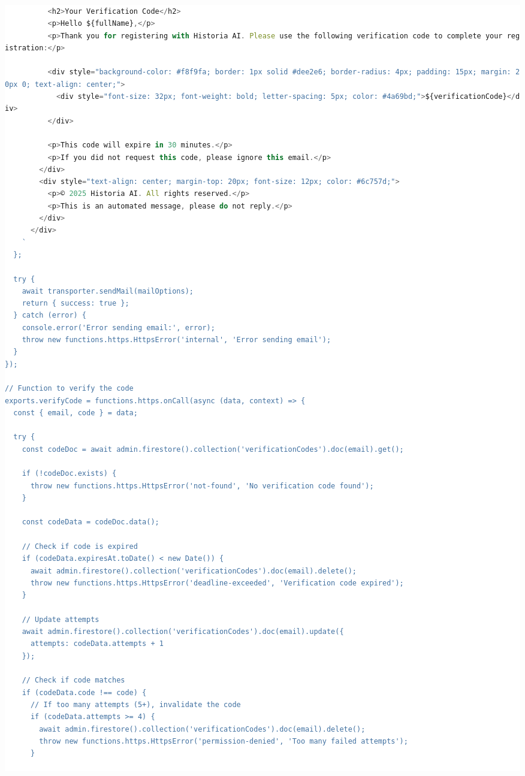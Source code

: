 ```javascript
          <h2>Your Verification Code</h2>
          <p>Hello ${fullName},</p>
          <p>Thank you for registering with Historia AI. Please use the following verification code to complete your registration:</p>
          
          <div style="background-color: #f8f9fa; border: 1px solid #dee2e6; border-radius: 4px; padding: 15px; margin: 20px 0; text-align: center;">
            <div style="font-size: 32px; font-weight: bold; letter-spacing: 5px; color: #4a69bd;">${verificationCode}</div>
          </div>
          
          <p>This code will expire in 30 minutes.</p>
          <p>If you did not request this code, please ignore this email.</p>
        </div>
        <div style="text-align: center; margin-top: 20px; font-size: 12px; color: #6c757d;">
          <p>© 2025 Historia AI. All rights reserved.</p>
          <p>This is an automated message, please do not reply.</p>
        </div>
      </div>
    `
  };
  
  try {
    await transporter.sendMail(mailOptions);
    return { success: true };
  } catch (error) {
    console.error('Error sending email:', error);
    throw new functions.https.HttpsError('internal', 'Error sending email');
  }
});

// Function to verify the code
exports.verifyCode = functions.https.onCall(async (data, context) => {
  const { email, code } = data;
  
  try {
    const codeDoc = await admin.firestore().collection('verificationCodes').doc(email).get();
    
    if (!codeDoc.exists) {
      throw new functions.https.HttpsError('not-found', 'No verification code found');
    }
    
    const codeData = codeDoc.data();
    
    // Check if code is expired
    if (codeData.expiresAt.toDate() < new Date()) {
      await admin.firestore().collection('verificationCodes').doc(email).delete();
      throw new functions.https.HttpsError('deadline-exceeded', 'Verification code expired');
    }
    
    // Update attempts
    await admin.firestore().collection('verificationCodes').doc(email).update({
      attempts: codeData.attempts + 1
    });
    
    // Check if code matches
    if (codeData.code !== code) {
      // If too many attempts (5+), invalidate the code
      if (codeData.attempts >= 4) {
        await admin.firestore().collection('verificationCodes').doc(email).delete();
        throw new functions.https.HttpsError('permission-denied', 'Too many failed attempts');
      }
      
```